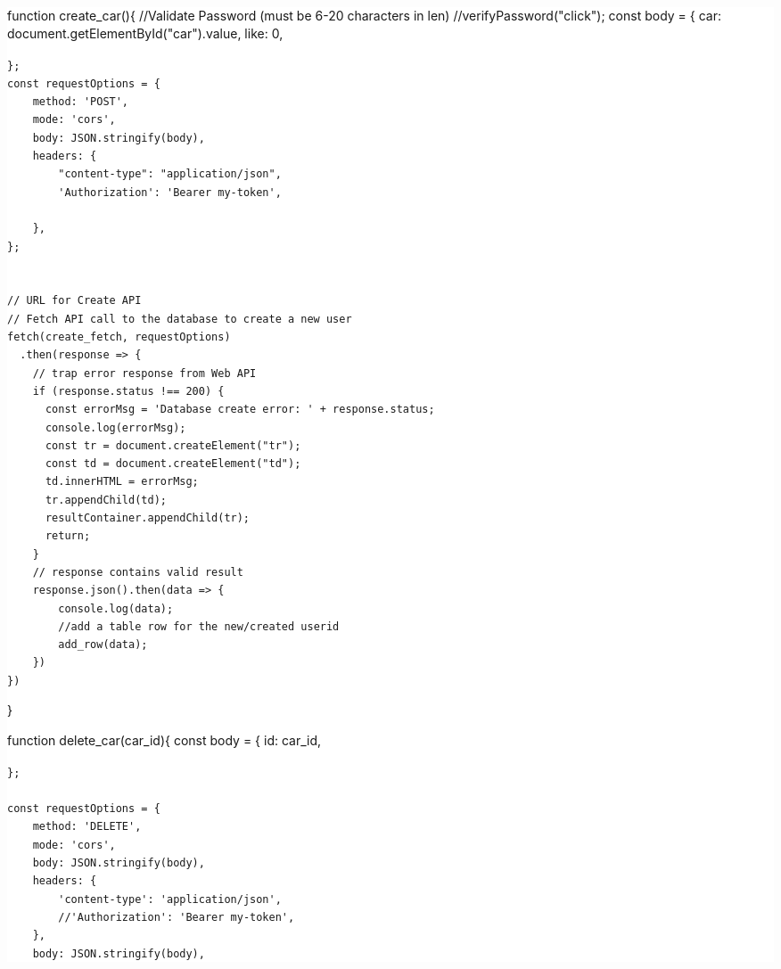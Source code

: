   function create_car(){
    //Validate Password (must be 6-20 characters in len)
    //verifyPassword("click");
    const body = {
        car: document.getElementById("car").value,
        like: 0,

    };
    const requestOptions = {
        method: 'POST',
        mode: 'cors',
        body: JSON.stringify(body),
        headers: {
            "content-type": "application/json",
            'Authorization': 'Bearer my-token',
            
        },
    };
    

    // URL for Create API
    // Fetch API call to the database to create a new user
    fetch(create_fetch, requestOptions)
      .then(response => {
        // trap error response from Web API
        if (response.status !== 200) {
          const errorMsg = 'Database create error: ' + response.status;
          console.log(errorMsg);
          const tr = document.createElement("tr");
          const td = document.createElement("td");
          td.innerHTML = errorMsg;
          tr.appendChild(td);
          resultContainer.appendChild(tr);
          return;
        }
        // response contains valid result
        response.json().then(data => {
            console.log(data);
            //add a table row for the new/created userid
            add_row(data);
        })
    })
  }
  
  function delete_car(car_id){
    const body = {
        id: car_id,

    };

    const requestOptions = {
        method: 'DELETE',
        mode: 'cors',
        body: JSON.stringify(body),
        headers: {
            'content-type': 'application/json',
            //'Authorization': 'Bearer my-token',
        },
        body: JSON.stringify(body),
